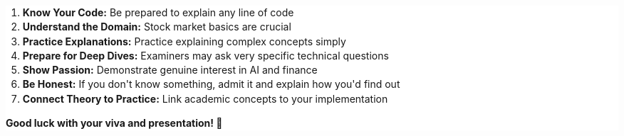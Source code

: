 1. **Know Your Code:** Be prepared to explain any line of code
2. **Understand the Domain:** Stock market basics are crucial
3. **Practice Explanations:** Practice explaining complex concepts simply
4. **Prepare for Deep Dives:** Examiners may ask very specific technical questions
5. **Show Passion:** Demonstrate genuine interest in AI and finance
6. **Be Honest:** If you don't know something, admit it and explain how you'd find out
7. **Connect Theory to Practice:** Link academic concepts to your implementation

**Good luck with your viva and presentation! 🚀**